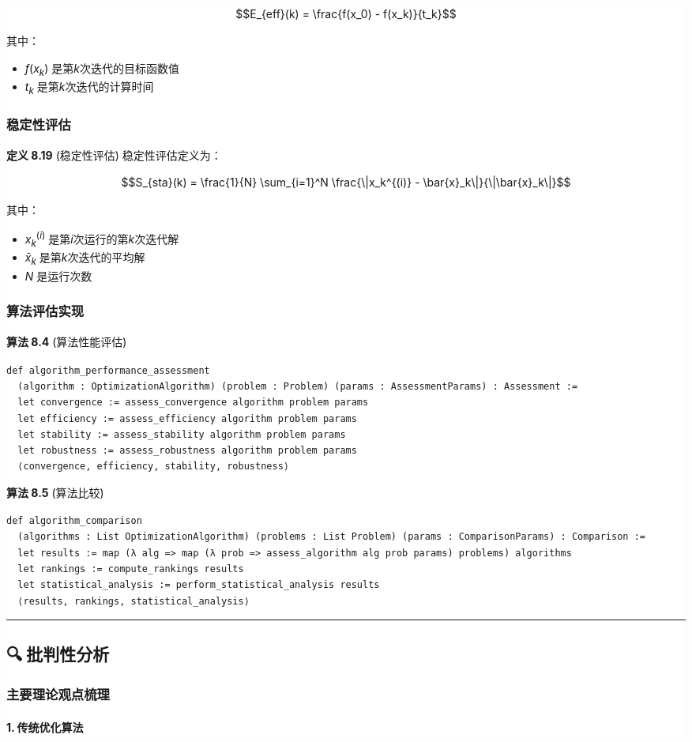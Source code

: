 $$E_{eff}(k) = \frac{f(x_0) - f(x_k)}{t_k}$$

其中：

- $f(x_k)$ 是第$k$次迭代的目标函数值
- $t_k$ 是第$k$次迭代的计算时间

### 稳定性评估

**定义 8.19** (稳定性评估)
稳定性评估定义为：

$$S_{sta}(k) = \frac{1}{N} \sum_{i=1}^N \frac{\|x_k^{(i)} - \bar{x}_k\|}{\|\bar{x}_k\|}$$

其中：

- $x_k^{(i)}$ 是第$i$次运行的第$k$次迭代解
- $\bar{x}_k$ 是第$k$次迭代的平均解
- $N$ 是运行次数

### 算法评估实现

**算法 8.4** (算法性能评估)

```lean
def algorithm_performance_assessment 
  (algorithm : OptimizationAlgorithm) (problem : Problem) (params : AssessmentParams) : Assessment :=
  let convergence := assess_convergence algorithm problem params
  let efficiency := assess_efficiency algorithm problem params
  let stability := assess_stability algorithm problem params
  let robustness := assess_robustness algorithm problem params
  ⟨convergence, efficiency, stability, robustness⟩
```

**算法 8.5** (算法比较)

```lean
def algorithm_comparison 
  (algorithms : List OptimizationAlgorithm) (problems : List Problem) (params : ComparisonParams) : Comparison :=
  let results := map (λ alg => map (λ prob => assess_algorithm alg prob params) problems) algorithms
  let rankings := compute_rankings results
  let statistical_analysis := perform_statistical_analysis results
  ⟨results, rankings, statistical_analysis⟩
```

---

## 🔍 批判性分析

### 主要理论观点梳理

#### 1. 传统优化算法
